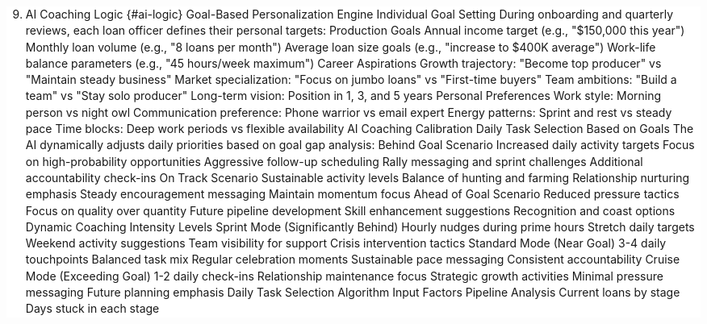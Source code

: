 9. AI Coaching Logic {#ai-logic}
Goal-Based Personalization Engine
Individual Goal Setting
During onboarding and quarterly reviews, each loan officer defines their personal targets:
Production Goals
Annual income target (e.g., "$150,000 this year")
Monthly loan volume (e.g., "8 loans per month")
Average loan size goals (e.g., "increase to $400K average")
Work-life balance parameters (e.g., "45 hours/week maximum")
Career Aspirations
Growth trajectory: "Become top producer" vs "Maintain steady business"
Market specialization: "Focus on jumbo loans" vs "First-time buyers"
Team ambitions: "Build a team" vs "Stay solo producer"
Long-term vision: Position in 1, 3, and 5 years
Personal Preferences
Work style: Morning person vs night owl
Communication preference: Phone warrior vs email expert
Energy patterns: Sprint and rest vs steady pace
Time blocks: Deep work periods vs flexible availability
AI Coaching Calibration
Daily Task Selection Based on Goals
The AI dynamically adjusts daily priorities based on goal gap analysis:
Behind Goal Scenario
Increased daily activity targets
Focus on high-probability opportunities
Aggressive follow-up scheduling
Rally messaging and sprint challenges
Additional accountability check-ins
On Track Scenario
Sustainable activity levels
Balance of hunting and farming
Relationship nurturing emphasis
Steady encouragement messaging
Maintain momentum focus
Ahead of Goal Scenario
Reduced pressure tactics
Focus on quality over quantity
Future pipeline development
Skill enhancement suggestions
Recognition and coast options
Dynamic Coaching Intensity Levels
Sprint Mode (Significantly Behind)
Hourly nudges during prime hours
Stretch daily targets
Weekend activity suggestions
Team visibility for support
Crisis intervention tactics
Standard Mode (Near Goal)
3-4 daily touchpoints
Balanced task mix
Regular celebration moments
Sustainable pace messaging
Consistent accountability
Cruise Mode (Exceeding Goal)
1-2 daily check-ins
Relationship maintenance focus
Strategic growth activities
Minimal pressure messaging
Future planning emphasis
Daily Task Selection Algorithm
Input Factors
Pipeline Analysis
Current loans by stage
Days stuck in each stage